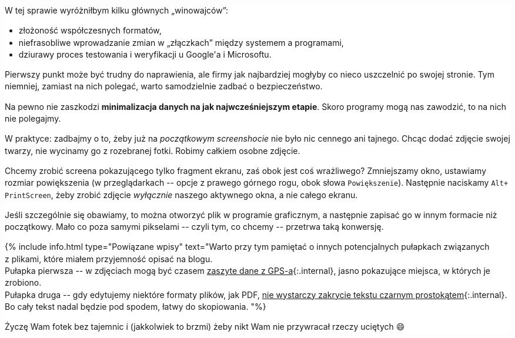 W tej sprawie wyróżniłbym kilku głównych „winowajców”:

* złożoność współczesnych formatów,
* niefrasobliwe wprowadzanie zmian w&nbsp;„złączkach” między systemem a&nbsp;programami,
* dziurawy proces testowania i&nbsp;weryfikacji u&nbsp;Google'a i&nbsp;Microsoftu.

Pierwszy punkt może być trudny do naprawienia, ale firmy jak najbardziej mogłyby co nieco uszczelnić po swojej stronie. Tym niemniej, zamiast na nich polegać, warto samodzielnie zadbać o&nbsp;bezpieczeństwo.

Na pewno nie zaszkodzi **minimalizacja danych na jak najwcześniejszym etapie**. Skoro programy mogą nas zawodzić, to na nich nie polegajmy.

W praktyce: zadbajmy o&nbsp;to, żeby już na *początkowym screenshocie* nie było nic cennego ani tajnego. Chcąc dodać zdjęcie swojej twarzy, nie wycinamy go z&nbsp;rozebranej fotki. Robimy całkiem osobne zdjęcie.

Chcemy zrobić screena pokazującego tylko fragment ekranu, zaś obok jest coś wrażliwego? Zmniejszamy okno, ustawiamy rozmiar powiększenia (w&nbsp;przeglądarkach -- opcje z&nbsp;prawego górnego rogu, obok słowa `Powiększenie`). Następnie naciskamy `Alt+PrintScreen`, żeby zrobić zdjęcie *wyłącznie* naszego aktywnego okna, a&nbsp;nie całego ekranu.

Jeśli szczególnie się obawiamy, to można otworzyć plik w&nbsp;programie graficznym, a&nbsp;następnie zapisać go w&nbsp;innym formacie niż początkowy. Mało co poza samymi pikselami -- czyli tym, co chcemy -- przetrwa taką konwersję.

{% include info.html
type="Powiązane wpisy"
text="Warto przy tym pamiętać o&nbsp;innych potencjalnych pułapkach związanych z&nbsp;plikami, które miałem przyjemność opisać na blogu.  
Pułapka pierwsza -- w&nbsp;zdjęciach mogą być czasem [zaszyte dane z&nbsp;GPS-a](/2021/02/10/gdzie-jestem-zapytaj-moich-zdjec){:.internal}, jasno pokazujące miejsca, w&nbsp;których je zrobiono.  
Pułapka druga -- gdy edytujemy niektóre formaty plików, jak PDF, [nie wystarczy zakrycie tekstu czarnym prostokątem](/2021/10/29/zakrywanie-danych){:.internal}. Bo cały tekst nadal będzie pod spodem, łatwy do skopiowania.
"%}

Życzę Wam fotek bez tajemnic i&nbsp;(jakkolwiek to brzmi) żeby nikt Wam nie przywracał rzeczy uciętych :smile:


